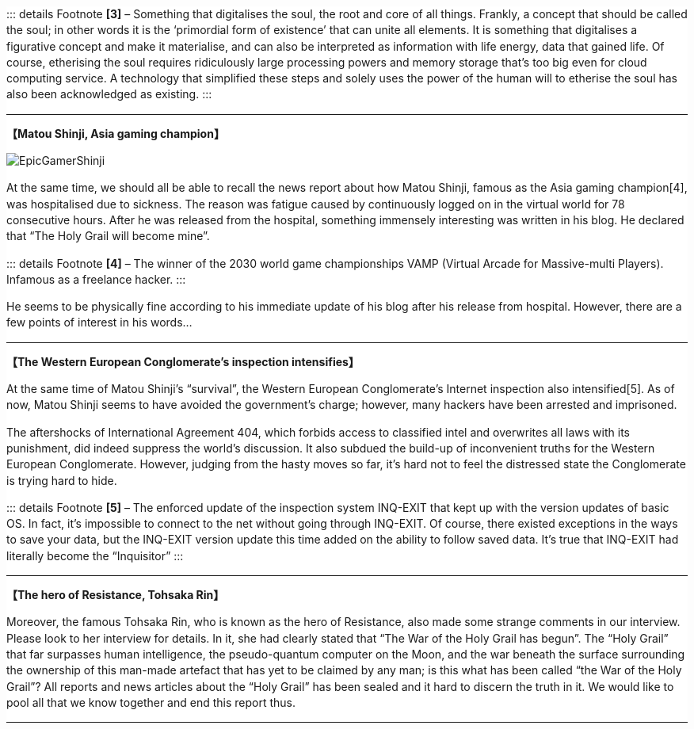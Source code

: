 
::: details Footnote
__[3]__ – Something that digitalises the soul, the root and core of all things. Frankly, a concept that should be called the soul; in other words it is the ‘primordial form of existence’ that can unite all elements. It is something that digitalises a figurative concept and make it materialise, and can also be interpreted as information with life energy, data that gained life. Of course, etherising the soul requires ridiculously large processing powers and memory storage that’s too big even for cloud computing service. A technology that simplified these steps and solely uses the power of the human will to etherise the soul has also been acknowledged as existing.
:::

---

__【Matou Shinji, Asia gaming champion】__

![EpicGamerShinji](https://i.imgur.com/CKFmKCi.png)

At the same time, we should all be able to recall the news report about how Matou Shinji, famous as the Asia gaming champion[4], was hospitalised due to sickness. The reason was fatigue caused by continuously logged on in the virtual world for 78 consecutive hours. After he was released from the hospital, something immensely interesting was written in his blog. He declared that “The Holy Grail will become mine”.

::: details Footnote
__[4]__ – The winner of the 2030 world game championships VAMP (Virtual Arcade for Massive-multi Players). Infamous as a freelance hacker.
:::

He seems to be physically fine according to his immediate update of his blog after his release from hospital. However, there are a few points of interest in his words…

---

__【The Western European Conglomerate’s inspection intensifies】__

At the same time of Matou Shinji’s “survival”, the Western European Conglomerate’s Internet inspection also intensified[5]. As of now, Matou Shinji seems to have avoided the government’s charge; however, many hackers have been arrested and imprisoned.

The aftershocks of International Agreement 404, which forbids access to classified intel and overwrites all laws with its punishment, did indeed suppress the world’s discussion. It also subdued the build-up of inconvenient truths for the Western European Conglomerate. However, judging from the hasty moves so far, it’s hard not to feel the distressed state the Conglomerate is trying hard to hide.

::: details Footnote
__[5]__ – The enforced update of the inspection system INQ-EXIT that kept up with the version updates of basic OS. In fact, it’s impossible to connect to the net without going through INQ-EXIT. Of course, there existed exceptions in the ways to save your data, but the INQ-EXIT version update this time added on the ability to follow saved data. It’s true that INQ-EXIT had literally become the “Inquisitor”
:::

---

__【The hero of Resistance, Tohsaka Rin】__

Moreover, the famous Tohsaka Rin, who is known as the hero of Resistance, also made some strange comments in our interview. Please look to her interview for details. In it, she had clearly stated that “The War of the Holy Grail has begun”. The “Holy Grail” that far surpasses human intelligence, the pseudo-quantum computer on the Moon, and the war beneath the surface surrounding the ownership of this man-made artefact that has yet to be claimed by any man; is this what has been called “the War of the Holy Grail”? All reports and news articles about the “Holy Grail” has been sealed and it hard to discern the truth in it. We would like to pool all that we know together and end this report thus.

---
